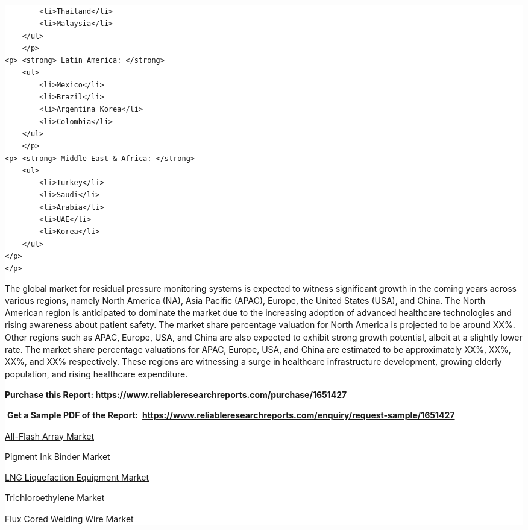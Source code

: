             <li>Thailand</li>
            <li>Malaysia</li>
        </ul>
        </p> 
    <p> <strong> Latin America: </strong>
        <ul>
            <li>Mexico</li>
            <li>Brazil</li>
            <li>Argentina Korea</li>
            <li>Colombia</li>
        </ul>
        </p> 
    <p> <strong> Middle East & Africa: </strong>
        <ul>
            <li>Turkey</li>
            <li>Saudi</li>
            <li>Arabia</li>
            <li>UAE</li>
            <li>Korea</li>
        </ul>
    </p>
    </p>
<p><p>The global market for residual pressure monitoring systems is expected to witness significant growth in the coming years across various regions, namely North America (NA), Asia Pacific (APAC), Europe, the United States (USA), and China. The North American region is anticipated to dominate the market due to the increasing adoption of advanced healthcare technologies and rising awareness about patient safety. The market share percentage valuation for North America is projected to be around XX%. Other regions such as APAC, Europe, USA, and China are also expected to exhibit strong growth potential, albeit at a slightly lower rate. The market share percentage valuations for APAC, Europe, USA, and China are estimated to be approximately XX%, XX%, XX%, and XX% respectively. These regions are witnessing a surge in healthcare infrastructure development, growing elderly population, and rising healthcare expenditure.</p></p>
<p><strong>Purchase this Report: <a href="https://www.reliableresearchreports.com/purchase/1651427">https://www.reliableresearchreports.com/purchase/1651427</a></strong></p>
<p>&nbsp;<strong>Get a Sample PDF of the Report:&nbsp;&nbsp;<a href="https://www.reliableresearchreports.com/enquiry/request-sample/1651427">https://www.reliableresearchreports.com/enquiry/request-sample/1651427</a></strong></p>
<p><strong></strong></p>
<p><p><a href="https://www.linkedin.com/pulse/all-flash-array-market-share-amp-new-trends-analysis/">All-Flash Array Market</a></p><p><a href="https://www.linkedin.com/pulse/pigment-ink-binder-market-size-growth-forecast-from-2023-2030/">Pigment Ink Binder Market</a></p><p><a href="https://www.linkedin.com/pulse/lng-liquefaction-equipment-market-size-share-global-analysis/">LNG Liquefaction Equipment Market</a></p><p><a href="https://medium.com/@carrolltorp/trichloroethylene-market-size-growth-forecast-2023-2030-740d10ed7701">Trichloroethylene Market</a></p><p><a href="https://medium.com/@orinsmitham1985/flux-cored-welding-wire-market-size-growth-forecast-2023-2030-4b388cfe1291">Flux Cored Welding Wire Market</a></p></p>